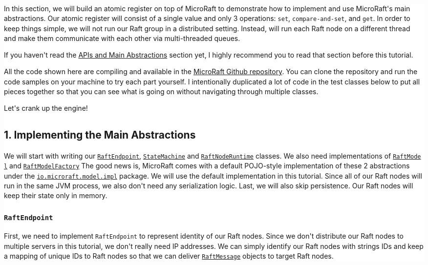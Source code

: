 
In this section, we will build an atomic register on top of MicroRaft to
demonstrate how to implement and use MicroRaft's main abstractions. Our atomic 
register will consist of a single value and only 3 operations: `set`, 
`compare-and-set`, and `get`. In order to keep things simple, we will not run 
our Raft group in a distributed setting. Instead, will run each Raft node on a
different thread and make them communicate with each other via multi-threaded 
queues.

If you haven't read the [APIs and Main Abstractions](apis-and-main-abstractions.md)
section yet, I highly recommend you to read that section before this tutorial.

All the code shown here are compiling and available in the 
<a href="https://github.com/MicroRaft/MicroRaft/tree/master/microraft-tutorial" target="_blank">MicroRaft Github repository</a>. 
You can clone the repository and run the code samples on your machine to try 
each part yourself. I intentionally duplicated a lot of code in the test 
classes below to put all pieces together so that you can see what is going on
without navigating through multiple classes.

Let's crank up the engine!

## 1. Implementing the Main Abstractions

We will start with writing our 
<a href="https://github.com/MicroRaft/MicroRaft/blob/master/microraft/src/main/java/io/microraft/RaftEndpoint.java" target="_blank">`RaftEndpoint`</a>, 
<a href="https://github.com/MicroRaft/MicroRaft/blob/master/microraft/src/main/java/io/microraft/statemachine/StateMachine.java" target="_blank">`StateMachine`</a> 
and <a href="https://github.com/MicroRaft/MicroRaft/blob/master/microraft/src/main/java/io/microraft/runtime/RaftNodeRuntime.java" target="_blank">`RaftNodeRuntime`</a> 
classes. We also need implementations of 
<a href="https://github.com/MicroRaft/MicroRaft/blob/master/microraft/src/main/java/io/microraft/model/RaftModel.java" target="_blank">`RaftModel`</a> 
and <a href="https://github.com/MicroRaft/MicroRaft/blob/master/microraft/src/main/java/io/microraft/model/RaftModelFactory.java" target="_blank">`RaftModelFactory`</a>
The good news is, MicroRaft comes with a default POJO-style implementation of 
these 2 abstractions under the 
<a href="https://github.com/MicroRaft/MicroRaft/tree/master/microraft/src/main/java/io/microraft/model/impl" target="_blank">`io.microraft.model.impl`</a> 
package. We will use the default implementation in this tutorial. Since all of
our Raft nodes will run in the same JVM process, we also don't need any
serialization logic. Last, we will also skip persistence. Our Raft nodes will 
keep their state only in memory. 

### `RaftEndpoint`

First, we need to implement `RaftEndpoint` to represent identity of our Raft 
nodes. Since we don't distribute our Raft nodes to multiple servers in this 
tutorial, we don't really need IP addresses. We can simply identify our Raft 
nodes with strings IDs and keep a mapping of unique IDs to Raft nodes so that
we can deliver 
<a href="https://github.com/MicroRaft/MicroRaft/blob/master/microraft/src/main/java/io/microraft/model/message/RaftMessage.java" target="_blank">`RaftMessage`</a> 
objects to target Raft nodes. 
